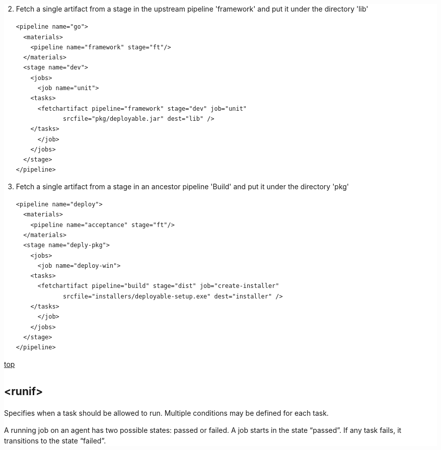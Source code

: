 2.  Fetch a single artifact from a stage in the upstream pipeline
    'framework' and put it under the directory 'lib'

    ``` {.code}
    <pipeline name="go">
      <materials>
        <pipeline name="framework" stage="ft"/>
      </materials>
      <stage name="dev">
        <jobs>
          <job name="unit">
        <tasks>
          <fetchartifact pipeline="framework" stage="dev" job="unit"
                 srcfile="pkg/deployable.jar" dest="lib" />
        </tasks>
          </job>
        </jobs>
      </stage>
    </pipeline>
    ```

3.  Fetch a single artifact from a stage in an ancestor pipeline 'Build'
    and put it under the directory 'pkg'

    ``` {.code}
    <pipeline name="deploy">
      <materials>
        <pipeline name="acceptance" stage="ft"/>
      </materials>
      <stage name="deply-pkg">
        <jobs>
          <job name="deploy-win">
        <tasks>
          <fetchartifact pipeline="build" stage="dist" job="create-installer"
                 srcfile="installers/deployable-setup.exe" dest="installer" />
        </tasks>
          </job>
        </jobs>
      </stage>
    </pipeline>
    ```

[top](#top)

\<runif\>
---------

Specifies when a task should be allowed to run. Multiple conditions may
be defined for each task.

A running job on an agent has two possible states: passed or failed. A
job starts in the state “passed”. If any task fails, it transitions to
the state “failed”.
